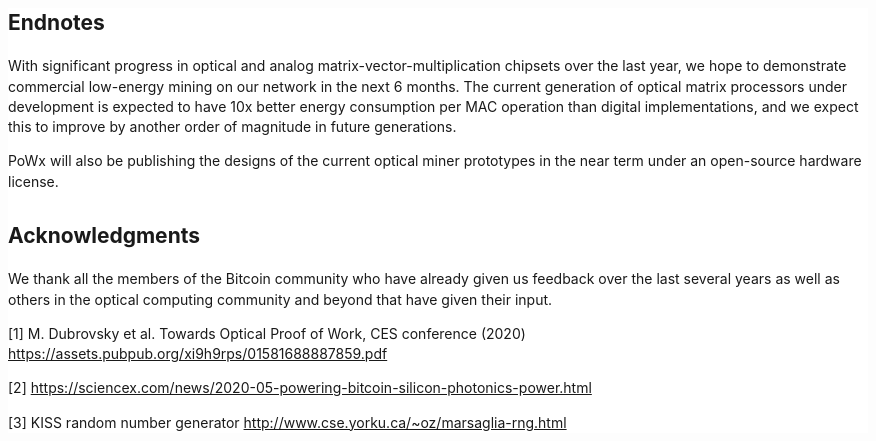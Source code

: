 <h2> Endnotes </h2>


With significant progress in optical and analog matrix-vector-multiplication chipsets over the last year, we hope to demonstrate commercial low-energy mining on our network in the next 6 months. The current generation of optical matrix processors under development is expected to have 10x better energy consumption per MAC operation than digital implementations, and we expect this to improve by another order of magnitude in future generations.

PoWx will also be publishing the designs of the current optical miner prototypes in the near term under an open-source hardware license.

<h2> Acknowledgments </h2>


We thank all the members of the Bitcoin community who have already given us feedback over the last several years as well as others in the optical computing community and beyond that have given their input.




[1] M. Dubrovsky et al. Towards Optical Proof of Work, CES conference (2020) https://assets.pubpub.org/xi9h9rps/01581688887859.pdf

[2] https://sciencex.com/news/2020-05-powering-bitcoin-silicon-photonics-power.html

[3] KISS random number generator http://www.cse.yorku.ca/~oz/marsaglia-rng.html

